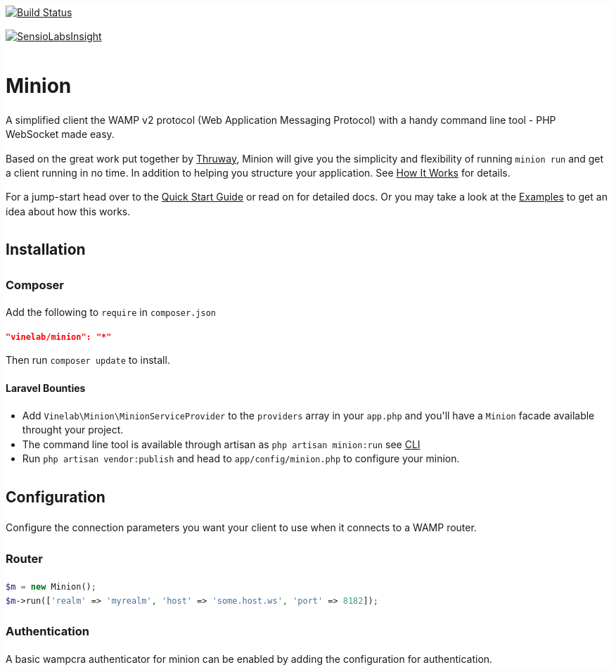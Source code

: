 [![Build Status](https://travis-ci.org/Vinelab/minion.svg?branch=master)](https://travis-ci.org/Vinelab/minion)

[![SensioLabsInsight](https://insight.sensiolabs.com/projects/aefa4fa3-e213-4a81-873c-94277c05543a/big.png)](https://insight.sensiolabs.com/projects/aefa4fa3-e213-4a81-873c-94277c05543a)

# Minion
A simplified client the WAMP v2 protocol (Web Application Messaging Protocol) with a handy command line tool - PHP WebSocket made easy.

Based on the great work put together by [Thruway](http://github.com/voryx/Thruway), Minion will give you the simplicity
and flexibility of running `minion run` and get a client running in no time. In addition to helping you structure
your application. See [How It Works](#how-it-works) for details.

For a jump-start head over to the [Quick Start Guide](https://github.com/Vinelab/minion/wiki/Quick-Start-with-Crossbar.io) or read on for detailed docs.
Or you may take a look at the [Examples](https://github.com/Vinelab/minion/tree/master/Examples) to get an idea about how this works.

## Installation

### Composer
Add the following to `require` in `composer.json`
```json
"vinelab/minion": "*"
```
Then run `composer update` to install.

#### Laravel Bounties
* Add `Vinelab\Minion\MinionServiceProvider` to the `providers` array in your `app.php` and you'll have a `Minion`
facade available throught your project.
* The command line tool is available through artisan as `php artisan minion:run` see [CLI](#cli)
* Run `php artisan vendor:publish` and head to `app/config/minion.php` to configure your minion.

## Configuration
Configure the connection parameters you want your client to use when it connects to a WAMP router.

### Router

```php
$m = new Minion();
$m->run(['realm' => 'myrealm', 'host' => 'some.host.ws', 'port' => 8182]);
```

### Authentication
A basic wampcra authenticator for minion can be enabled by adding the configuration for authentication.
